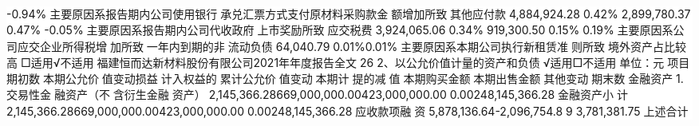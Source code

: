 -0.94%
主要原因系报告期内公司使用银行
承兑汇票方式支付原材料采购款金
额增加所致
其他应付款
4,884,924.28
0.42%
2,899,780.37
0.47%
-0.05%
主要原因系报告期内公司代收政府
上市奖励所致
应交税费
3,924,065.06
0.34%
919,300.50
0.15%
0.19%
主要原因系公司应交企业所得税增
加所致
一年内到期的非
流动负债
64,040.79
0.01%0.01%
主要原因系本期公司执行新租赁准
则所致
境外资产占比较高
□适用√不适用
福建恒而达新材料股份有限公司2021年年度报告全文
26
2、以公允价值计量的资产和负债
√适用□不适用
单位：元
项目
期初数
本期公允价
值变动损益
计入权益的
累计公允价
值变动
本期计
提的减
值
本期购买金额
本期出售金额
其他变动
期末数
金融资产
1.交易性金
融资产（不
含衍生金融
资产）
2,145,366.28669,000,000.00423,000,000.00
0.00248,145,366.28
金融资产小
计
2,145,366.28669,000,000.00423,000,000.00
0.00248,145,366.28
应收款项融
资
5,878,136.64-2,096,754.8
9
3,781,381.75
上述合计